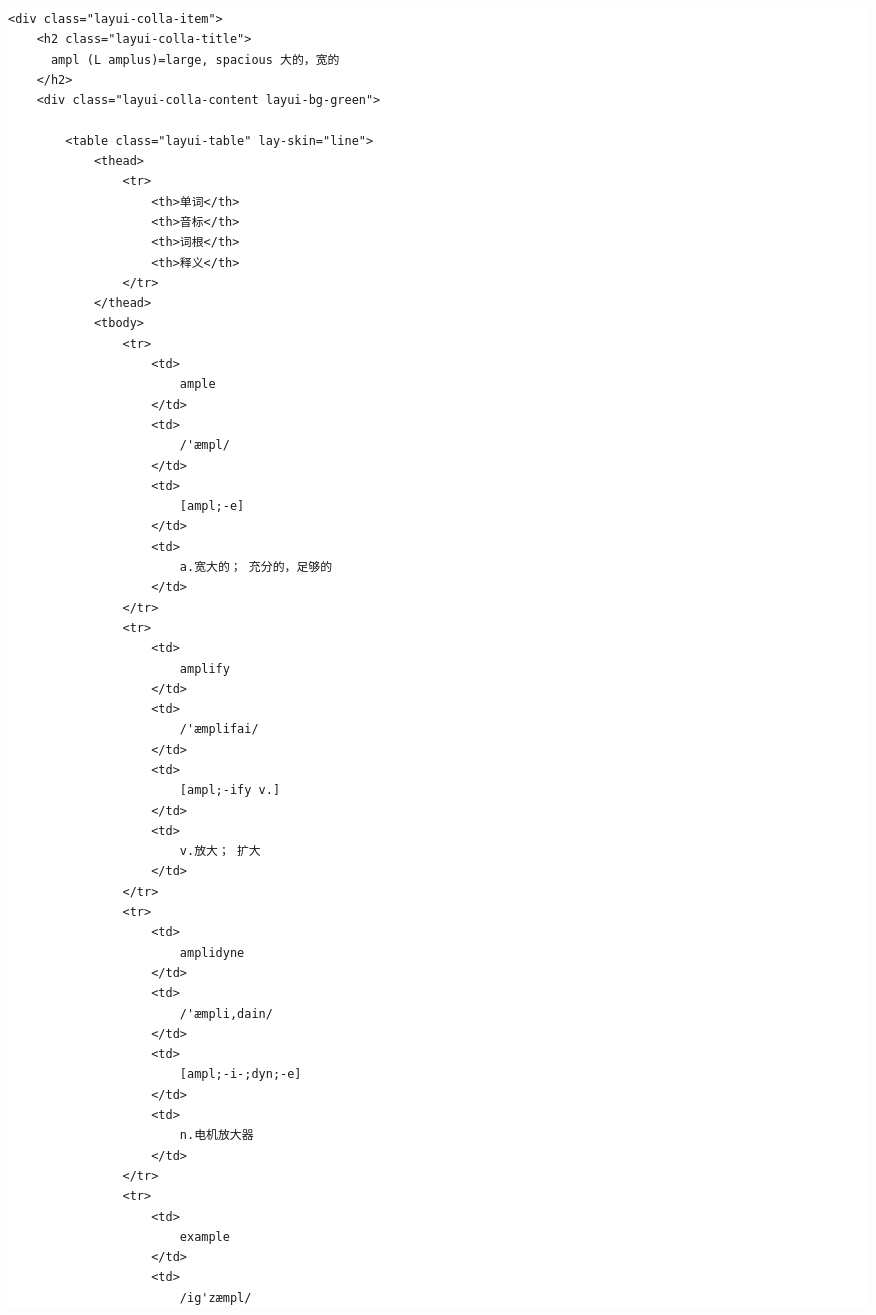     <div class="layui-colla-item">
        <h2 class="layui-colla-title">
          ampl (L amplus)=large, spacious 大的，宽的
        </h2>
        <div class="layui-colla-content layui-bg-green">
          
            <table class="layui-table" lay-skin="line">
                <thead>
                    <tr>
                        <th>单词</th>
                        <th>音标</th>
                        <th>词根</th>
                        <th>释义</th>
                    </tr>
                </thead>
                <tbody>
                    <tr>
                        <td>
                            ample
                        </td>
                        <td>
                            /'æmpl/
                        </td>
                        <td>
                            [ampl;-e]
                        </td>
                        <td>
                            a.宽大的； 充分的，足够的
                        </td>
                    </tr>
                    <tr>
                        <td>
                            amplify
                        </td>
                        <td>
                            /'æmplifai/
                        </td>
                        <td>
                            [ampl;-ify v.]
                        </td>
                        <td>
                            v.放大； 扩大
                        </td>
                    </tr>
                    <tr>
                        <td>
                            amplidyne
                        </td>
                        <td>
                            /'æmpli,dain/
                        </td>
                        <td>
                            [ampl;-i-;dyn;-e]
                        </td>
                        <td>
                            n.电机放大器
                        </td>
                    </tr>
                    <tr>
                        <td>
                            example
                        </td>
                        <td>
                            /ig'zæmpl/